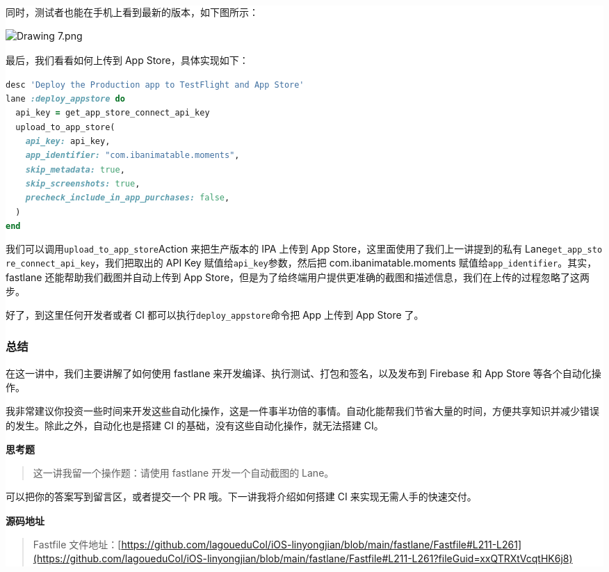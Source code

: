 同时，测试者也能在手机上看到最新的版本，如下图所示：

<Image alt="Drawing 7.png" src="https://s0.lgstatic.com/i/image6/M01/3F/D4/Cgp9HWCiCm2AQVxJAAN6wuVJh64174.png"/>

最后，我们看看如何上传到 App Store，具体实现如下：

```ruby
desc 'Deploy the Production app to TestFlight and App Store'
lane :deploy_appstore do
  api_key = get_app_store_connect_api_key
  upload_to_app_store(
    api_key: api_key,
    app_identifier: "com.ibanimatable.moments",
    skip_metadata: true,
    skip_screenshots: true,
    precheck_include_in_app_purchases: false,
  )
end
```

我们可以调用`upload_to_app_store`Action 来把生产版本的 IPA 上传到 App Store，这里面使用了我们上一讲提到的私有 Lane`get_app_store_connect_api_key`，我们把取出的 API Key 赋值给`api_key`参数，然后把 com.ibanimatable.moments 赋值给`app_identifier`。其实，fastlane 还能帮助我们截图并自动上传到 App Store，但是为了给终端用户提供更准确的截图和描述信息，我们在上传的过程忽略了这两步。

好了，到这里任何开发者或者 CI 都可以执行`deploy_appstore`命令把 App 上传到 App Store 了。

### 总结

在这一讲中，我们主要讲解了如何使用 fastlane 来开发编译、执行测试、打包和签名，以及发布到 Firebase 和 App Store 等各个自动化操作。

我非常建议你投资一些时间来开发这些自动化操作，这是一件事半功倍的事情。自动化能帮我们节省大量的时间，方便共享知识并减少错误的发生。除此之外，自动化也是搭建 CI 的基础，没有这些自动化操作，就无法搭建 CI。

**思考题**
> 这一讲我留一个操作题：请使用 fastlane 开发一个自动截图的 Lane。

可以把你的答案写到留言区，或者提交一个 PR 哦。下一讲我将介绍如何搭建 CI 来实现无需人手的快速交付。

**源码地址**
> Fastfile 文件地址：[https://github.com/lagoueduCol/iOS-linyongjian/blob/main/fastlane/Fastfile#L211-L261](https://github.com/lagoueduCol/iOS-linyongjian/blob/main/fastlane/Fastfile#L211-L261?fileGuid=xxQTRXtVcqtHK6j8)
